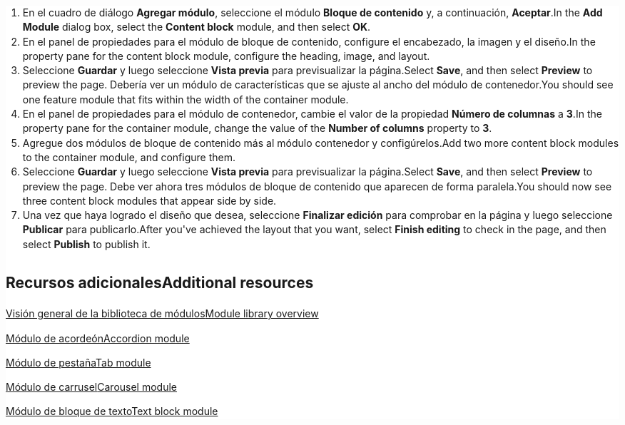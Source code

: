 1. <span data-ttu-id="fa4a0-216">En el cuadro de diálogo **Agregar módulo**, seleccione el módulo **Bloque de contenido** y, a continuación, **Aceptar**.</span><span class="sxs-lookup"><span data-stu-id="fa4a0-216">In the **Add Module** dialog box, select the **Content block** module, and then select **OK**.</span></span>
1. <span data-ttu-id="fa4a0-217">En el panel de propiedades para el módulo de bloque de contenido, configure el encabezado, la imagen y el diseño.</span><span class="sxs-lookup"><span data-stu-id="fa4a0-217">In the property pane for the content block module, configure the heading, image, and layout.</span></span>
1. <span data-ttu-id="fa4a0-218">Seleccione **Guardar** y luego seleccione **Vista previa** para previsualizar la página.</span><span class="sxs-lookup"><span data-stu-id="fa4a0-218">Select **Save**, and then select **Preview** to preview the page.</span></span> <span data-ttu-id="fa4a0-219">Debería ver un módulo de características que se ajuste al ancho del módulo de contenedor.</span><span class="sxs-lookup"><span data-stu-id="fa4a0-219">You should see one feature module that fits within the width of the container module.</span></span>
1. <span data-ttu-id="fa4a0-220">En el panel de propiedades para el módulo de contenedor, cambie el valor de la propiedad **Número de columnas** a **3**.</span><span class="sxs-lookup"><span data-stu-id="fa4a0-220">In the property pane for the container module, change the value of the **Number of columns** property to **3**.</span></span>
1. <span data-ttu-id="fa4a0-221">Agregue dos módulos de bloque de contenido más al módulo contenedor y configúrelos.</span><span class="sxs-lookup"><span data-stu-id="fa4a0-221">Add two more content block modules to the container module, and configure them.</span></span>
1. <span data-ttu-id="fa4a0-222">Seleccione **Guardar** y luego seleccione **Vista previa** para previsualizar la página.</span><span class="sxs-lookup"><span data-stu-id="fa4a0-222">Select **Save**, and then select **Preview** to preview the page.</span></span> <span data-ttu-id="fa4a0-223">Debe ver ahora tres módulos de bloque de contenido que aparecen de forma paralela.</span><span class="sxs-lookup"><span data-stu-id="fa4a0-223">You should now see three content block modules that appear side by side.</span></span>
1. <span data-ttu-id="fa4a0-224">Una vez que haya logrado el diseño que desea, seleccione **Finalizar edición** para comprobar en la página y luego seleccione **Publicar** para publicarlo.</span><span class="sxs-lookup"><span data-stu-id="fa4a0-224">After you've achieved the layout that you want, select **Finish editing** to check in the page, and then select **Publish** to publish it.</span></span>

## <a name="additional-resources"></a><span data-ttu-id="fa4a0-225">Recursos adicionales</span><span class="sxs-lookup"><span data-stu-id="fa4a0-225">Additional resources</span></span>

[<span data-ttu-id="fa4a0-226">Visión general de la biblioteca de módulos</span><span class="sxs-lookup"><span data-stu-id="fa4a0-226">Module library overview</span></span>](starter-kit-overview.md)

[<span data-ttu-id="fa4a0-227">Módulo de acordeón</span><span class="sxs-lookup"><span data-stu-id="fa4a0-227">Accordion module</span></span>](add-accordion.md)

[<span data-ttu-id="fa4a0-228">Módulo de pestaña</span><span class="sxs-lookup"><span data-stu-id="fa4a0-228">Tab module</span></span>](add-tab.md)

[<span data-ttu-id="fa4a0-229">Módulo de carrusel</span><span class="sxs-lookup"><span data-stu-id="fa4a0-229">Carousel module</span></span>](add-carousel.md)

[<span data-ttu-id="fa4a0-230">Módulo de bloque de texto</span><span class="sxs-lookup"><span data-stu-id="fa4a0-230">Text block module</span></span>](add-content-rich-block.md)
